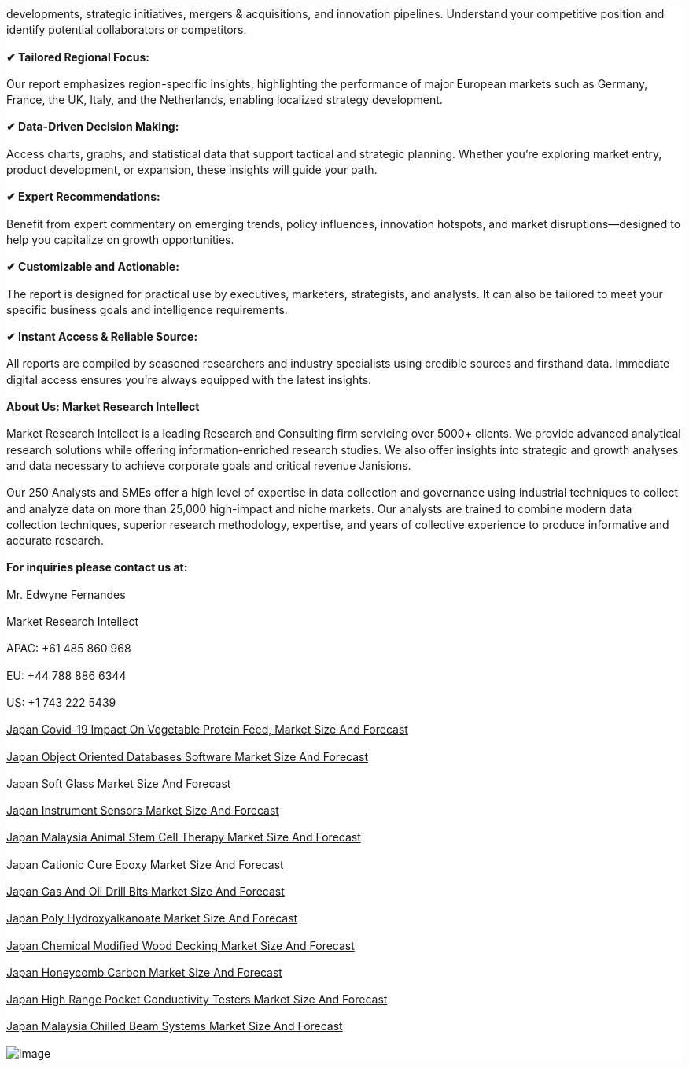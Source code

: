 developments, strategic initiatives, mergers &amp; acquisitions, and innovation pipelines. Understand your competitive position and identify potential collaborators or competitors.</p><p><strong>✔ Tailored Regional Focus:</strong></p><p>Our report emphasizes region-specific insights, highlighting the performance of major European markets such as Germany, France, the UK, Italy, and the Netherlands, enabling localized strategy development.</p><p><strong>✔ Data-Driven Decision Making:</strong></p><p>Access charts, graphs, and statistical data that support tactical and strategic planning. Whether you&rsquo;re exploring market entry, product development, or expansion, these insights will guide your path.</p><p><strong>✔ Expert Recommendations:</strong></p><p>Benefit from expert commentary on emerging trends, policy influences, innovation hotspots, and market disruptions&mdash;designed to help you capitalize on growth opportunities.</p><p><strong>✔ Customizable and Actionable:</strong></p><p>The report is designed for practical use by executives, marketers, strategists, and analysts. It can also be tailored to meet your specific business goals and intelligence requirements.</p><p><strong>✔ Instant Access &amp; Reliable Source:</strong></p><p>All reports are compiled by seasoned researchers and industry specialists using credible sources and firsthand data. Immediate digital access ensures you're always equipped with the latest insights.</p><p><strong><span class="font-[700]">About Us: Market Research Intellect</span></strong></p><p><span class="">Market Research Intellect is a leading Research and Consulting firm servicing over 5000+ clients. We provide advanced analytical research solutions while offering information-enriched research studies.&nbsp;</span>We also offer insights into strategic and growth analyses and data necessary to achieve corporate goals and critical revenue Janisions.</p><p><span class="">Our 250 Analysts and SMEs offer a high level of expertise in data collection and governance using industrial techniques to collect and analyze data on more than 25,000 high-impact and niche markets. Our analysts are trained to combine modern data collection techniques, superior research methodology, expertise, and years of collective experience to produce informative and accurate research.</span></p><p><strong>For inquiries please contact us at:</strong></p><p>Mr. Edwyne Fernandes</p><p>Market Research Intellect</p><p>APAC: +61 485 860 968</p><p>EU: +44 788 886 6344</p><p>US: +1 743 222 5439</p><p><a href="https://github.com/Gomati12/Hub-9/blob/main/Covid-19-Impact-On-Vegetable-Protein-Feed,-Market/Covid-19-Impact-On-Vegetable-Protein-Feed,-Market.md">Japan Covid-19 Impact On Vegetable Protein Feed, Market Size And Forecast</a></p><p><a href="https://github.com/Gomati12/Hub-9/blob/main/Object-Oriented-Databases-Software-Market/Object-Oriented-Databases-Software-Market.md">Japan Object Oriented Databases Software Market Size And Forecast</a></p><p><a href="https://github.com/Gomati12/Hub-9/blob/main/Soft-Glass-Market/Soft-Glass-Market.md">Japan Soft Glass Market Size And Forecast</a></p><p><a href="https://github.com/Gomati12/Hub-9/blob/main/Instrument-Sensors-Market/Instrument-Sensors-Market.md">Japan Instrument Sensors Market Size And Forecast</a></p><p><a href="https://github.com/Gomati12/Hub-9/blob/main/Malaysia-Animal-Stem-Cell-Therapy-Market/Malaysia-Animal-Stem-Cell-Therapy-Market.md">Japan Malaysia Animal Stem Cell Therapy Market Size And Forecast</a></p><p><a href="https://github.com/Gomati12/Hub-9/blob/main/Cationic-Cure-Epoxy-Market/Cationic-Cure-Epoxy-Market.md">Japan Cationic Cure Epoxy Market Size And Forecast</a></p><p><a href="https://github.com/Gomati12/Hub-9/blob/main/Gas-And-Oil-Drill-Bits-Market/Gas-And-Oil-Drill-Bits-Market.md">Japan Gas And Oil Drill Bits Market Size And Forecast</a></p><p><a href="https://github.com/Gomati12/Hub-9/blob/main/Poly-Hydroxyalkanoate-Market/Poly-Hydroxyalkanoate-Market.md">Japan Poly Hydroxyalkanoate Market Size And Forecast</a></p><p><a href="https://github.com/Gomati12/Hub-9/blob/main/Chemical-Modified-Wood-Decking-Market/Chemical-Modified-Wood-Decking-Market.md">Japan Chemical Modified Wood Decking Market Size And Forecast</a></p><p><a href="https://github.com/Gomati12/Hub-9/blob/main/Honeycomb-Carbon-Market/Honeycomb-Carbon-Market.md">Japan Honeycomb Carbon Market Size And Forecast</a></p><p><a href="https://github.com/Gomati12/Hub-9/blob/main/High-Range-Pocket-Conductivity-Testers-Market/High-Range-Pocket-Conductivity-Testers-Market.md">Japan High Range Pocket Conductivity Testers Market Size And Forecast</a></p><p><a href="https://github.com/Gomati12/Hub-9/blob/main/Malaysia-Chilled-Beam-Systems-Market/Malaysia-Chilled-Beam-Systems-Market.md">Japan Malaysia Chilled Beam Systems Market Size And Forecast</a></p>
![image](https://github.com/user-attachments/assets/7e171d22-d90e-4a13-ae4c-43eb82e5a166)
